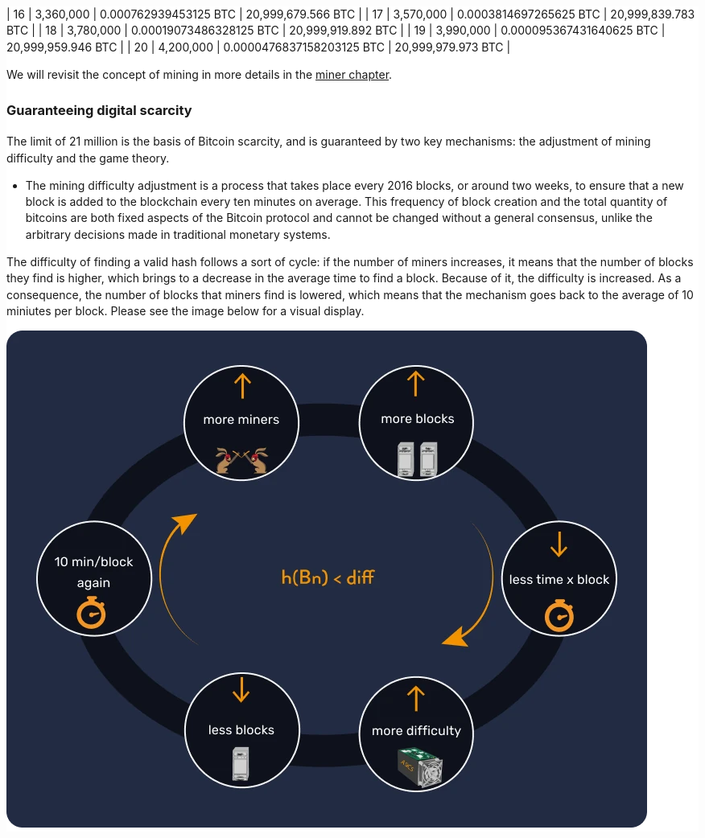 | 16             | 3,360,000    | 0.000762939453125 BTC     | 20,999,679.566 BTC                         |
| 17             | 3,570,000    | 0.0003814697265625 BTC    | 20,999,839.783 BTC                         |
| 18             | 3,780,000    | 0.00019073486328125 BTC   | 20,999,919.892 BTC                         |
| 19             | 3,990,000    | 0.000095367431640625 BTC  | 20,999,959.946 BTC                         |
| 20             | 4,200,000    | 0.0000476837158203125 BTC | 20,999,979.973 BTC                         |

We will revisit the concept of mining in more details in the [miner chapter](https://planb.network/en/courses/btc101/dbb8264a-7434-57e4-9d1b-fbd1bae37fdf).

### Guaranteeing digital scarcity

The limit of 21 million is the basis of Bitcoin scarcity, and is guaranteed by two key mechanisms: the adjustment of mining difficulty and the game theory.

- The mining difficulty adjustment is a process that takes place every 2016 blocks, or around two weeks, to ensure that a new block is added to the blockchain every ten minutes on average. This frequency of block creation and the total quantity of bitcoins are both fixed aspects of the Bitcoin protocol and cannot be changed without a general consensus, unlike the arbitrary decisions made in traditional monetary systems.

The difficulty of finding a valid hash follows a sort of cycle: if the number of miners increases, it means that the number of blocks they find is higher, which brings to a decrease in the average time to find a block. Because of it, the difficulty is increased. As a consequence, the number of blocks that miners find is lowered, which means that the mechanism goes back to the average of 10 miniutes per block. Please see the image below for a visual display.

![image](assets/en/24.webp)
